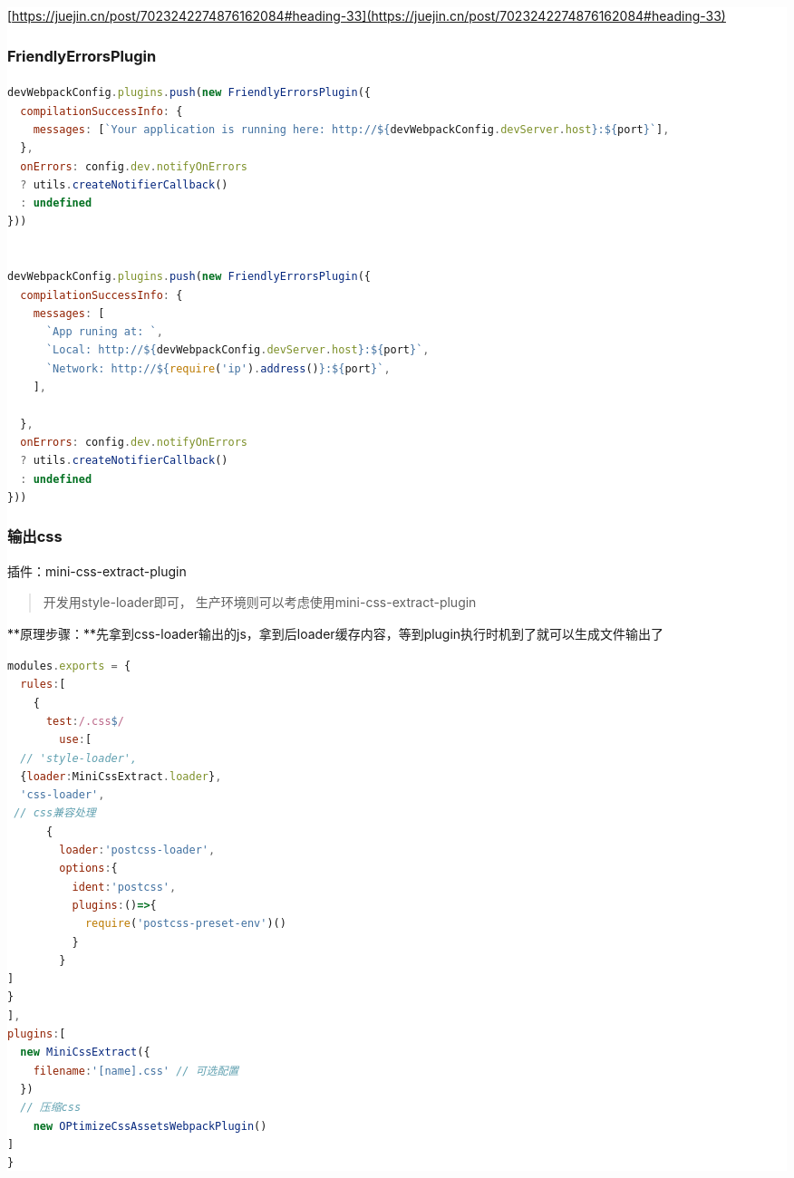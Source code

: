 [https://juejin.cn/post/7023242274876162084#heading-33](https://juejin.cn/post/7023242274876162084#heading-33)
### FriendlyErrorsPlugin
```javascript
devWebpackConfig.plugins.push(new FriendlyErrorsPlugin({
  compilationSuccessInfo: {
    messages: [`Your application is running here: http://${devWebpackConfig.devServer.host}:${port}`],
  },
  onErrors: config.dev.notifyOnErrors
  ? utils.createNotifierCallback()
  : undefined
}))


devWebpackConfig.plugins.push(new FriendlyErrorsPlugin({
  compilationSuccessInfo: {
    messages: [
      `App runing at: `,
      `Local: http://${devWebpackConfig.devServer.host}:${port}`,
      `Network: http://${require('ip').address()}:${port}`,
    ],
    
  },
  onErrors: config.dev.notifyOnErrors
  ? utils.createNotifierCallback()
  : undefined
}))
```

### 输出css
插件：mini-css-extract-plugin
> 开发用style-loader即可， 生产环境则可以考虑使用mini-css-extract-plugin

**原理步骤：**先拿到css-loader输出的js，拿到后loader缓存内容，等到plugin执行时机到了就可以生成文件输出了
```javascript
modules.exports = {
  rules:[
    {
      test:/.css$/
        use:[
  // 'style-loader',
  {loader:MiniCssExtract.loader},
  'css-loader',
 // css兼容处理
      {
        loader:'postcss-loader',
        options:{
          ident:'postcss',
          plugins:()=>{
            require('postcss-preset-env')()
          }
    	}
]
}
],
plugins:[
  new MiniCssExtract({
    filename:'[name].css' // 可选配置
  })
  // 压缩css
    new OPtimizeCssAssetsWebpackPlugin()
]
}
```
